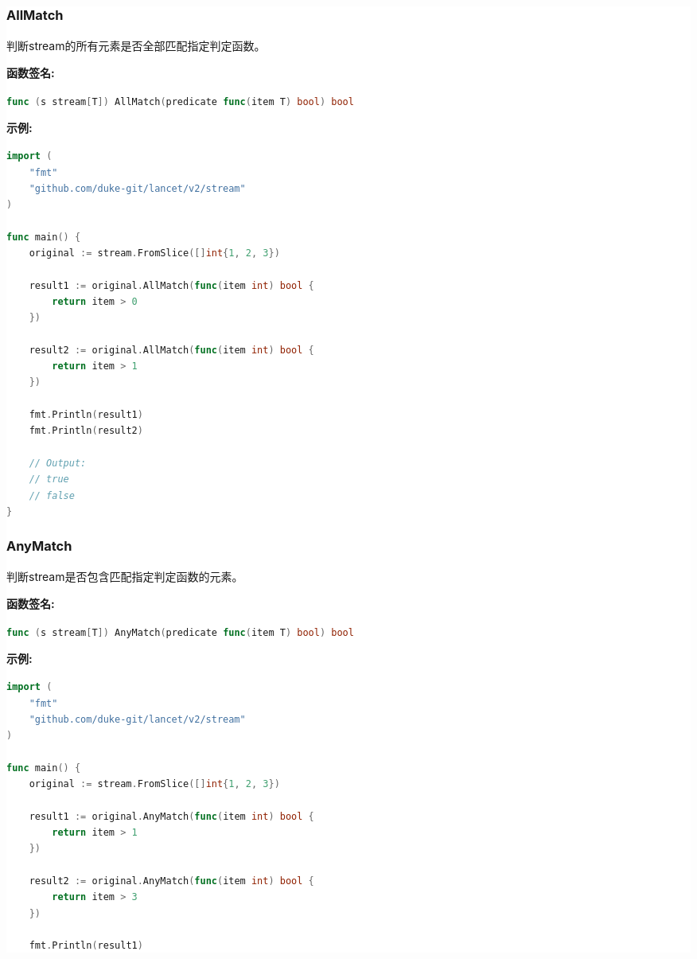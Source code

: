 ### <span id="AllMatch">AllMatch</span>

<p>判断stream的所有元素是否全部匹配指定判定函数。</p>

<b>函数签名:</b>

```go
func (s stream[T]) AllMatch(predicate func(item T) bool) bool
```

<b>示例:</b>

```go
import (
    "fmt"
    "github.com/duke-git/lancet/v2/stream"
)

func main() {
    original := stream.FromSlice([]int{1, 2, 3})

    result1 := original.AllMatch(func(item int) bool {
        return item > 0
    })

    result2 := original.AllMatch(func(item int) bool {
        return item > 1
    })

    fmt.Println(result1)
    fmt.Println(result2)

    // Output:
    // true
    // false
}
```

### <span id="AnyMatch">AnyMatch</span>

<p>判断stream是否包含匹配指定判定函数的元素。</p>

<b>函数签名:</b>

```go
func (s stream[T]) AnyMatch(predicate func(item T) bool) bool
```

<b>示例:</b>

```go
import (
    "fmt"
    "github.com/duke-git/lancet/v2/stream"
)

func main() {
    original := stream.FromSlice([]int{1, 2, 3})

    result1 := original.AnyMatch(func(item int) bool {
        return item > 1
    })

    result2 := original.AnyMatch(func(item int) bool {
        return item > 3
    })

    fmt.Println(result1)
```